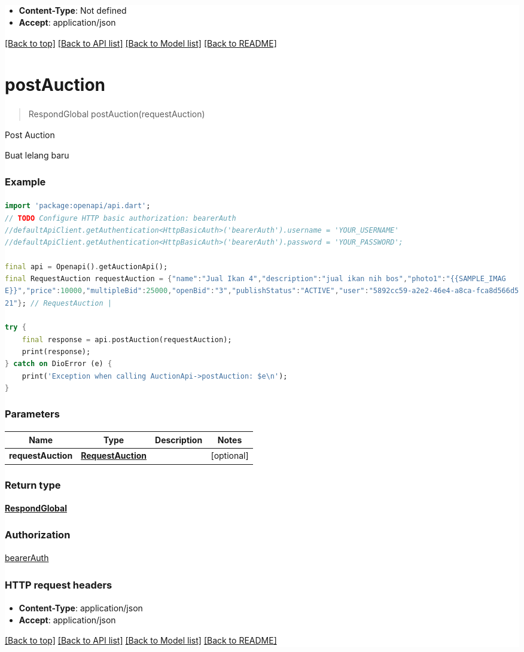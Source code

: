  - **Content-Type**: Not defined
 - **Accept**: application/json

[[Back to top]](#) [[Back to API list]](../README.md#documentation-for-api-endpoints) [[Back to Model list]](../README.md#documentation-for-models) [[Back to README]](../README.md)

# **postAuction**
> RespondGlobal postAuction(requestAuction)

Post Auction

Buat lelang baru

### Example
```dart
import 'package:openapi/api.dart';
// TODO Configure HTTP basic authorization: bearerAuth
//defaultApiClient.getAuthentication<HttpBasicAuth>('bearerAuth').username = 'YOUR_USERNAME'
//defaultApiClient.getAuthentication<HttpBasicAuth>('bearerAuth').password = 'YOUR_PASSWORD';

final api = Openapi().getAuctionApi();
final RequestAuction requestAuction = {"name":"Jual Ikan 4","description":"jual ikan nih bos","photo1":"{{SAMPLE_IMAGE}}","price":10000,"multipleBid":25000,"openBid":"3","publishStatus":"ACTIVE","user":"5892cc59-a2e2-46e4-a8ca-fca8d566d521"}; // RequestAuction | 

try {
    final response = api.postAuction(requestAuction);
    print(response);
} catch on DioError (e) {
    print('Exception when calling AuctionApi->postAuction: $e\n');
}
```

### Parameters

Name | Type | Description  | Notes
------------- | ------------- | ------------- | -------------
 **requestAuction** | [**RequestAuction**](RequestAuction.md)|  | [optional] 

### Return type

[**RespondGlobal**](RespondGlobal.md)

### Authorization

[bearerAuth](../README.md#bearerAuth)

### HTTP request headers

 - **Content-Type**: application/json
 - **Accept**: application/json

[[Back to top]](#) [[Back to API list]](../README.md#documentation-for-api-endpoints) [[Back to Model list]](../README.md#documentation-for-models) [[Back to README]](../README.md)

